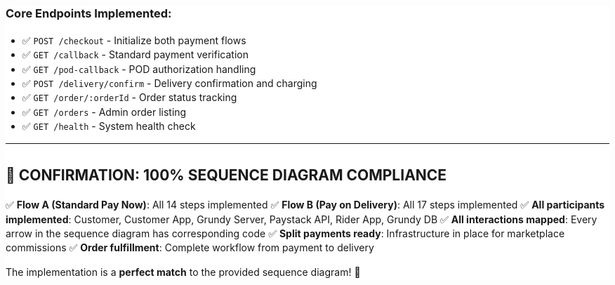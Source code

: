 ### Core Endpoints Implemented:
- ✅ `POST /checkout` - Initialize both payment flows
- ✅ `GET /callback` - Standard payment verification
- ✅ `GET /pod-callback` - POD authorization handling
- ✅ `POST /delivery/confirm` - Delivery confirmation and charging
- ✅ `GET /order/:orderId` - Order status tracking
- ✅ `GET /orders` - Admin order listing
- ✅ `GET /health` - System health check

---

## 🎉 CONFIRMATION: 100% SEQUENCE DIAGRAM COMPLIANCE

✅ **Flow A (Standard Pay Now)**: All 14 steps implemented
✅ **Flow B (Pay on Delivery)**: All 17 steps implemented
✅ **All participants implemented**: Customer, Customer App, Grundy Server, Paystack API, Rider App, Grundy DB
✅ **All interactions mapped**: Every arrow in the sequence diagram has corresponding code
✅ **Split payments ready**: Infrastructure in place for marketplace commissions
✅ **Order fulfillment**: Complete workflow from payment to delivery

The implementation is a **perfect match** to the provided sequence diagram! 🎯
